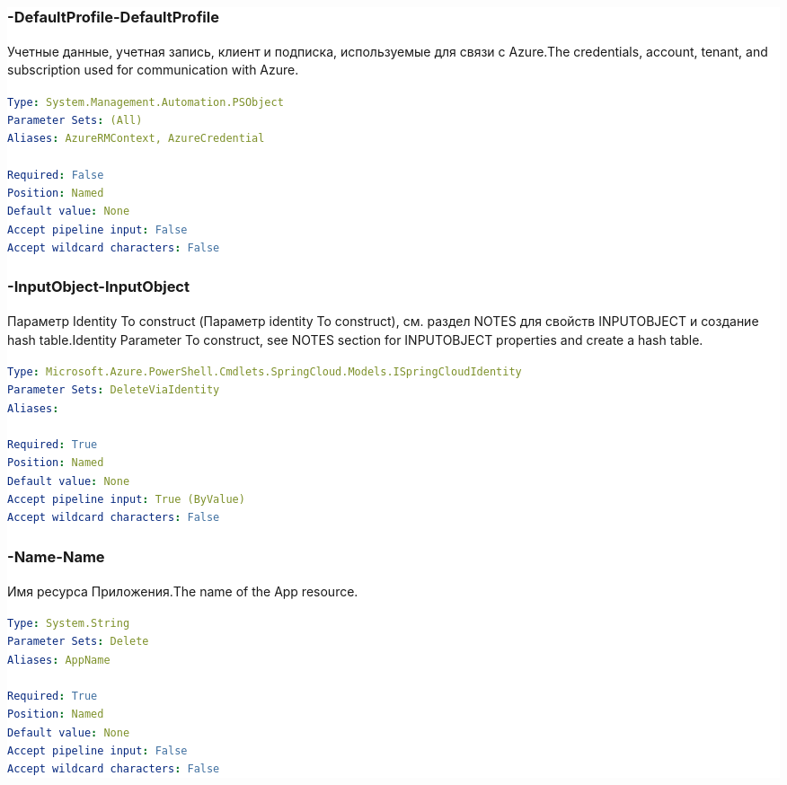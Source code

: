 ### <span data-ttu-id="9c9a6-117">-DefaultProfile</span><span class="sxs-lookup"><span data-stu-id="9c9a6-117">-DefaultProfile</span></span>
<span data-ttu-id="9c9a6-118">Учетные данные, учетная запись, клиент и подписка, используемые для связи с Azure.</span><span class="sxs-lookup"><span data-stu-id="9c9a6-118">The credentials, account, tenant, and subscription used for communication with Azure.</span></span>

```yaml
Type: System.Management.Automation.PSObject
Parameter Sets: (All)
Aliases: AzureRMContext, AzureCredential

Required: False
Position: Named
Default value: None
Accept pipeline input: False
Accept wildcard characters: False
```

### <span data-ttu-id="9c9a6-119">-InputObject</span><span class="sxs-lookup"><span data-stu-id="9c9a6-119">-InputObject</span></span>
<span data-ttu-id="9c9a6-120">Параметр Identity To construct (Параметр identity To construct), см. раздел NOTES для свойств INPUTOBJECT и создание hash table.</span><span class="sxs-lookup"><span data-stu-id="9c9a6-120">Identity Parameter To construct, see NOTES section for INPUTOBJECT properties and create a hash table.</span></span>

```yaml
Type: Microsoft.Azure.PowerShell.Cmdlets.SpringCloud.Models.ISpringCloudIdentity
Parameter Sets: DeleteViaIdentity
Aliases:

Required: True
Position: Named
Default value: None
Accept pipeline input: True (ByValue)
Accept wildcard characters: False
```

### <span data-ttu-id="9c9a6-121">-Name</span><span class="sxs-lookup"><span data-stu-id="9c9a6-121">-Name</span></span>
<span data-ttu-id="9c9a6-122">Имя ресурса Приложения.</span><span class="sxs-lookup"><span data-stu-id="9c9a6-122">The name of the App resource.</span></span>

```yaml
Type: System.String
Parameter Sets: Delete
Aliases: AppName

Required: True
Position: Named
Default value: None
Accept pipeline input: False
Accept wildcard characters: False
```
